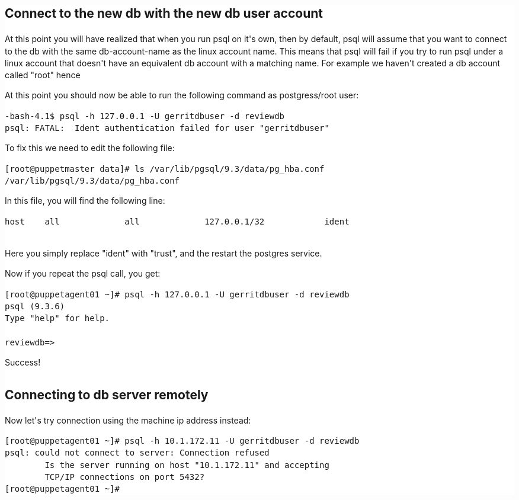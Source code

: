 

<h2>Connect to the new db with the new db user account</h2>
At this point you will have realized that when you run psql on it's own, then by default, psql will assume that you want to connect to the db with the same db-account-name as the linux account name. This means that psql will fail if you try to run psql under a linux account that doesn't have an equivalent db account with a matching name. For example we haven't created a db account called "root" hence    

  



At this point you should now be able to run the following command as postgress/root user:


<pre>
-bash-4.1$ psql -h 127.0.0.1 -U gerritdbuser -d reviewdb
psql: FATAL:  Ident authentication failed for user "gerritdbuser"
</pre>

To fix this we need to edit the following file:



<pre>[root@puppetmaster data]# ls /var/lib/pgsql/9.3/data/pg_hba.conf
/var/lib/pgsql/9.3/data/pg_hba.conf</pre>


In this file, you will find the following line:

<pre>
host    all             all             127.0.0.1/32            ident

</pre>

Here you simply replace "ident" with "trust", and the restart the postgres service.


Now if you repeat the psql call, you get:

<pre>
[root@puppetagent01 ~]# psql -h 127.0.0.1 -U gerritdbuser -d reviewdb
psql (9.3.6)
Type "help" for help.

reviewdb=>
</pre>

Success!



<h2>
Connecting to db server remotely
</h2>


Now let's try connection using the machine ip address instead:


<pre>
[root@puppetagent01 ~]# psql -h 10.1.172.11 -U gerritdbuser -d reviewdb
psql: could not connect to server: Connection refused
        Is the server running on host "10.1.172.11" and accepting
        TCP/IP connections on port 5432?
[root@puppetagent01 ~]# 
</pre>
